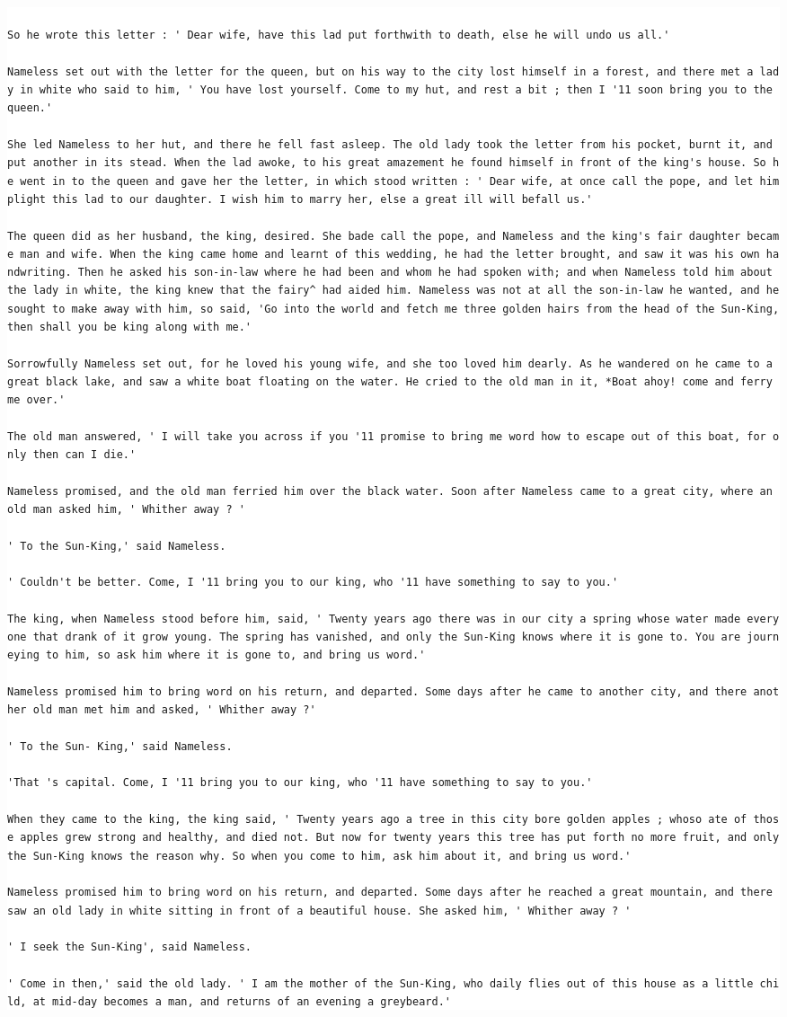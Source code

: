```{admonition} The Three Golden Hairs of the Sun-King. Groome, Gypsy Folk-Tales, 1899

So he wrote this letter : ' Dear wife, have this lad put forthwith to death, else he will undo us all.'

Nameless set out with the letter for the queen, but on his way to the city lost himself in a forest, and there met a lady in white who said to him, ' You have lost yourself. Come to my hut, and rest a bit ; then I '11 soon bring you to the queen.'

She led Nameless to her hut, and there he fell fast asleep. The old lady took the letter from his pocket, burnt it, and put another in its stead. When the lad awoke, to his great amazement he found himself in front of the king's house. So he went in to the queen and gave her the letter, in which stood written : ' Dear wife, at once call the pope, and let him plight this lad to our daughter. I wish him to marry her, else a great ill will befall us.'

The queen did as her husband, the king, desired. She bade call the pope, and Nameless and the king's fair daughter became man and wife. When the king came home and learnt of this wedding, he had the letter brought, and saw it was his own handwriting. Then he asked his son-in-law where he had been and whom he had spoken with; and when Nameless told him about the lady in white, the king knew that the fairy^ had aided him. Nameless was not at all the son-in-law he wanted, and he sought to make away with him, so said, 'Go into the world and fetch me three golden hairs from the head of the Sun-King, then shall you be king along with me.'

Sorrowfully Nameless set out, for he loved his young wife, and she too loved him dearly. As he wandered on he came to a great black lake, and saw a white boat floating on the water. He cried to the old man in it, *Boat ahoy! come and ferry me over.'

The old man answered, ' I will take you across if you '11 promise to bring me word how to escape out of this boat, for only then can I die.'

Nameless promised, and the old man ferried him over the black water. Soon after Nameless came to a great city, where an old man asked him, ' Whither away ? '

' To the Sun-King,' said Nameless.

' Couldn't be better. Come, I '11 bring you to our king, who '11 have something to say to you.'

The king, when Nameless stood before him, said, ' Twenty years ago there was in our city a spring whose water made every one that drank of it grow young. The spring has vanished, and only the Sun-King knows where it is gone to. You are journeying to him, so ask him where it is gone to, and bring us word.'

Nameless promised him to bring word on his return, and departed. Some days after he came to another city, and there another old man met him and asked, ' Whither away ?'

' To the Sun- King,' said Nameless.

'That 's capital. Come, I '11 bring you to our king, who '11 have something to say to you.'

When they came to the king, the king said, ' Twenty years ago a tree in this city bore golden apples ; whoso ate of those apples grew strong and healthy, and died not. But now for twenty years this tree has put forth no more fruit, and only the Sun-King knows the reason why. So when you come to him, ask him about it, and bring us word.'

Nameless promised him to bring word on his return, and departed. Some days after he reached a great mountain, and there saw an old lady in white sitting in front of a beautiful house. She asked him, ' Whither away ? '

' I seek the Sun-King', said Nameless.

' Come in then,' said the old lady. ' I am the mother of the Sun-King, who daily flies out of this house as a little child, at mid-day becomes a man, and returns of an evening a greybeard.'

```